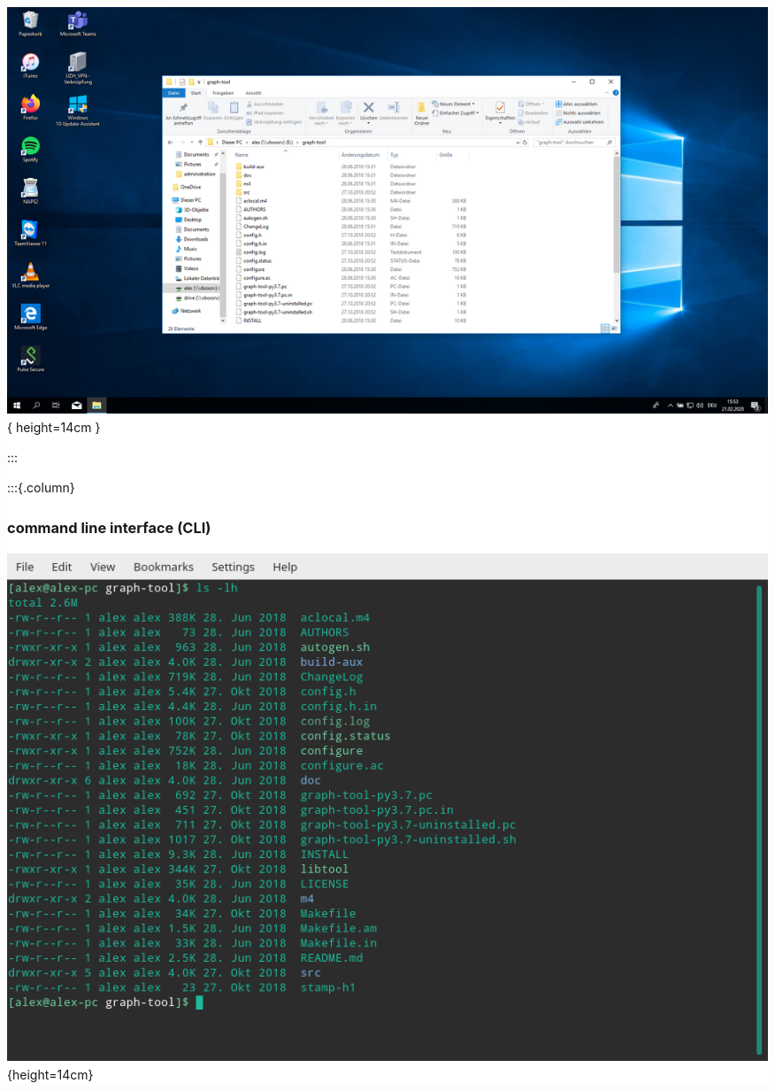 ![](../images/graphical_user_interface.png){ height=14cm }

:::


:::{.column}

### command line interface (CLI)

![](../images/command_line.png){height=14cm}
